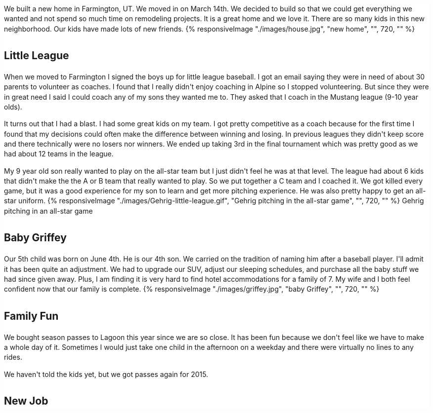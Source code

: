 We built a new home in Farmington, UT. We moved in on March 14th. We decided to
build so that we could get everything we wanted and not spend so much time on
remodeling projects. It is a great home and we love it. There are so many kids
in this new neighborhood. Our kids have made lots of new friends.
{% responsiveImage "./images/house.jpg", "new home", "", 720, "" %}

## Little League

When we moved to Farmington I signed the boys up for little league baseball. I
got an email saying they were in need of about 30 parents to volunteer as
coaches. I found that I really didn't enjoy coaching in Alpine so I stopped
volunteering. But since they were in great need I said I could coach any of my
sons they wanted me to. They asked that I coach in the Mustang league (9-10 year
olds).

It turns out that I had a blast. I had some great kids on my team. I got pretty
competitive as a coach because for the first time I found that my decisions
could often make the difference between winning and losing. In previous leagues
they didn't keep score and there technically were no losers nor winners. We
ended up taking 3rd in the final tournament which was pretty good as we had
about 12 teams in the league.

My 9 year old son really wanted to play on the all-star team but I just didn't
feel he was at that level. The league had about 6 kids that didn't make the the
A or B team that really wanted to play. So we put together a C team and I
coached it. We got killed every game, but it was a good experience for my son to
learn and get more pitching experience. He was also pretty happy to get an
all-star uniform.
{% responsiveImage "./images/Gehrig-little-league.gif", "Gehrig pitching in the all-star game", "", 720, "" %}
Gehrig pitching in an all-star game

## Baby Griffey

Our 5th child was born on June 4th. He is our 4th son. We carried on the
tradition of naming him after a baseball player. I'll admit it has been quite an
adjustment. We had to upgrade our SUV, adjust our sleeping schedules, and
purchase all the baby stuff we had since given away. Plus, I am finding it is
very hard to find hotel accommodations for a family of 7. My wife and I both
feel confident now that our family is complete.
{% responsiveImage "./images/griffey.jpg", "baby Griffey", "", 720, "" %}

## Family Fun

We bought season passes to Lagoon this year since we are so close. It has been
fun because we don't feel like we have to make a whole day of it. Sometimes I
would just take one child in the afternoon on a weekday and there were virtually
no lines to any rides.

We haven't told the kids yet, but we got passes again for 2015.

## New Job
